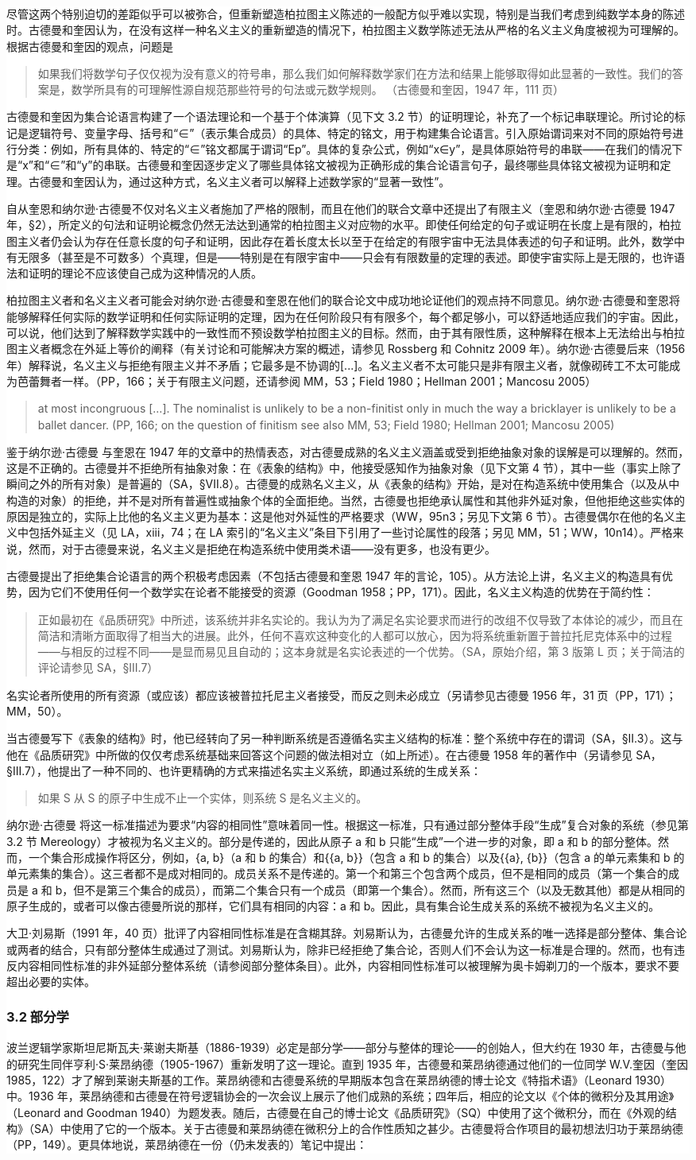 尽管这两个特别迫切的差距似乎可以被弥合，但重新塑造柏拉图主义陈述的一般配方似乎难以实现，特别是当我们考虑到纯数学本身的陈述时。古德曼和奎因认为，在没有这样一种名义主义的重新塑造的情况下，柏拉图主义数学陈述无法从严格的名义主义角度被视为可理解的。根据古德曼和奎因的观点，问题是

> 如果我们将数学句子仅仅视为没有意义的符号串，那么我们如何解释数学家们在方法和结果上能够取得如此显著的一致性。我们的答案是，数学所具有的可理解性源自规范那些符号的句法或元数学规则。 （古德曼和奎因，1947 年，111 页）

古德曼和奎因为集合论语言构建了一个语法理论和一个基于个体演算（见下文 3.2 节）的证明理论，补充了一个标记串联理论。所讨论的标记是逻辑符号、变量字母、括号和“∈”（表示集合成员）的具体、特定的铭文，用于构建集合论语言。引入原始谓词来对不同的原始符号进行分类：例如，所有具体的、特定的“∈”铭文都属于谓词“Ep”。具体的复杂公式，例如“x∈y”，是具体原始符号的串联——在我们的情况下是“x”和“∈”和“y”的串联。古德曼和奎因逐步定义了哪些具体铭文被视为正确形成的集合论语言句子，最终哪些具体铭文被视为证明和定理。古德曼和奎因认为，通过这种方式，名义主义者可以解释上述数学家的“显著一致性”。

自从奎恩和纳尔逊·古德曼不仅对名义主义者施加了严格的限制，而且在他们的联合文章中还提出了有限主义（奎恩和纳尔逊·古德曼 1947 年，§2），所定义的句法和证明论概念仍然无法达到通常的柏拉图主义对应物的水平。即使任何给定的句子或证明在长度上是有限的，柏拉图主义者仍会认为存在任意长度的句子和证明，因此存在着长度太长以至于在给定的有限宇宙中无法具体表述的句子和证明。此外，数学中有无限多（甚至是不可数多）个真理，但是——特别是在有限宇宙中——只会有有限数量的定理的表述。即使宇宙实际上是无限的，也许语法和证明的理论不应该使自己成为这种情况的人质。

柏拉图主义者和名义主义者可能会对纳尔逊·古德曼和奎恩在他们的联合论文中成功地论证他们的观点持不同意见。纳尔逊·古德曼和奎恩将能够解释任何实际的数学证明和任何实际证明的定理，因为在任何阶段只有有限多个，每个都足够小，可以舒适地适应我们的宇宙。因此，可以说，他们达到了解释数学实践中的一致性而不预设数学柏拉图主义的目标。然而，由于其有限性质，这种解释在根本上无法给出与柏拉图主义者概念在外延上等价的阐释（有关讨论和可能解决方案的概述，请参见 Rossberg 和 Cohnitz 2009 年）。纳尔逊·古德曼后来（1956 年）解释说，名义主义与拒绝有限主义并不矛盾；它最多是不协调的\[...]。名义主义者不太可能只是非有限主义者，就像砌砖工不太可能成为芭蕾舞者一样。（PP，166；关于有限主义问题，还请参阅 MM，53；Field 1980；Hellman 2001；Mancosu 2005）

> at most incongruous \[…]. The nominalist is unlikely to be a non-finitist only in much the way a bricklayer is unlikely to be a ballet dancer. (PP, 166; on the question of finitism see also MM, 53; Field 1980; Hellman 2001; Mancosu 2005)

鉴于纳尔逊·古德曼 与奎恩在 1947 年的文章中的热情表态，对古德曼成熟的名义主义涵盖或受到拒绝抽象对象的误解是可以理解的。然而，这是不正确的。古德曼并不拒绝所有抽象对象：在《表象的结构》中，他接受感知作为抽象对象（见下文第 4 节），其中一些（事实上除了瞬间之外的所有对象）是普遍的（SA，§VII.8）。古德曼的成熟名义主义，从《表象的结构》开始，是对在构造系统中使用集合（以及从中构造的对象）的拒绝，并不是对所有普遍性或抽象个体的全面拒绝。当然，古德曼也拒绝承认属性和其他非外延对象，但他拒绝这些实体的原因是独立的，实际上比他的名义主义更为基本：这是他对外延性的严格要求（WW，95n3；另见下文第 6 节）。古德曼偶尔在他的名义主义中包括外延主义（见 LA，xiii，74；在 LA 索引的“名义主义”条目下引用了一些讨论属性的段落；另见 MM，51；WW，10n14）。严格来说，然而，对于古德曼来说，名义主义是拒绝在构造系统中使用类术语——没有更多，也没有更少。

古德曼提出了拒绝集合论语言的两个积极考虑因素（不包括古德曼和奎恩 1947 年的言论，105）。从方法论上讲，名义主义的构造具有优势，因为它们不使用任何一个数学实在论者不能接受的资源（Goodman 1958；PP，171）。因此，名义主义构造的优势在于简约性：

> 正如最初在《品质研究》中所述，该系统并非名实论的。我认为为了满足名实论要求而进行的改组不仅导致了本体论的减少，而且在简洁和清晰方面取得了相当大的进展。此外，任何不喜欢这种变化的人都可以放心，因为将系统重新置于普拉托尼克体系中的过程——与相反的过程不同——是显而易见且自动的；这本身就是名实论表述的一个优势。（SA，原始介绍，第 3 版第 L 页；关于简洁的评论请参见 SA，§III.7）

名实论者所使用的所有资源（或应该）都应该被普拉托尼主义者接受，而反之则未必成立（另请参见古德曼 1956 年，31 页（PP，171）；MM，50）。

当古德曼写下《表象的结构》时，他已经转向了另一种判断系统是否遵循名实主义结构的标准：整个系统中存在的谓词（SA，§II.3）。这与他在《品质研究》中所做的仅仅考虑系统基础来回答这个问题的做法相对立（如上所述）。在古德曼 1958 年的著作中（另请参见 SA，§III.7），他提出了一种不同的、也许更精确的方式来描述名实主义系统，即通过系统的生成关系：

> 如果 S 从 S 的原子中生成不止一个实体，则系统 S 是名义主义的。

纳尔逊·古德曼 将这一标准描述为要求“内容的相同性”意味着同一性。根据这一标准，只有通过部分整体手段“生成”复合对象的系统（参见第 3.2 节 Mereology）才被视为名义主义的。部分是传递的，因此从原子 a 和 b 只能“生成”一个进一步的对象，即 a 和 b 的部分整体。然而，一个集合形成操作将区分，例如，{a, b}（a 和 b 的集合）和\{{a, b\}}（包含 a 和 b 的集合）以及\{{a}, {b\}}（包含 a 的单元素集和 b 的单元素集的集合）。这三者都不是成对相同的。成员关系不是传递的。第一个和第三个包含两个成员，但不是相同的成员（第一个集合的成员是 a 和 b，但不是第三个集合的成员），而第二个集合只有一个成员（即第一个集合）。然而，所有这三个（以及无数其他）都是从相同的原子生成的，或者可以像古德曼所说的那样，它们具有相同的内容：a 和 b。因此，具有集合论生成关系的系统不被视为名义主义的。

大卫·刘易斯（1991 年，40 页）批评了内容相同性标准是在含糊其辞。刘易斯认为，古德曼允许的生成关系的唯一选择是部分整体、集合论或两者的结合，只有部分整体生成通过了测试。刘易斯认为，除非已经拒绝了集合论，否则人们不会认为这一标准是合理的。然而，也有违反内容相同性标准的非外延部分整体系统（请参阅部分整体条目）。此外，内容相同性标准可以被理解为奥卡姆剃刀的一个版本，要求不要超出必要的实体。

### 3.2 部分学

波兰逻辑学家斯坦尼斯瓦夫·莱谢夫斯基（1886-1939）必定是部分学——部分与整体的理论——的创始人，但大约在 1930 年，古德曼与他的研究生同伴亨利·S·莱昂纳德（1905-1967）重新发明了这一理论。直到 1935 年，古德曼和莱昂纳德通过他们的一位同学 W.V.奎因（奎因 1985，122）才了解到莱谢夫斯基的工作。莱昂纳德和古德曼系统的早期版本包含在莱昂纳德的博士论文《特指术语》（Leonard 1930）中。1936 年，莱昂纳德和古德曼在符号逻辑协会的一次会议上展示了他们成熟的系统；四年后，相应的论文以《个体的微积分及其用途》（Leonard and Goodman 1940）为题发表。随后，古德曼在自己的博士论文《品质研究》（SQ）中使用了这个微积分，而在《外观的结构》（SA）中使用了它的一个版本。关于古德曼和莱昂纳德在微积分上的合作性质知之甚少。古德曼将合作项目的最初想法归功于莱昂纳德（PP，149）。更具体地说，莱昂纳德在一份（仍未发表的）笔记中提出：
